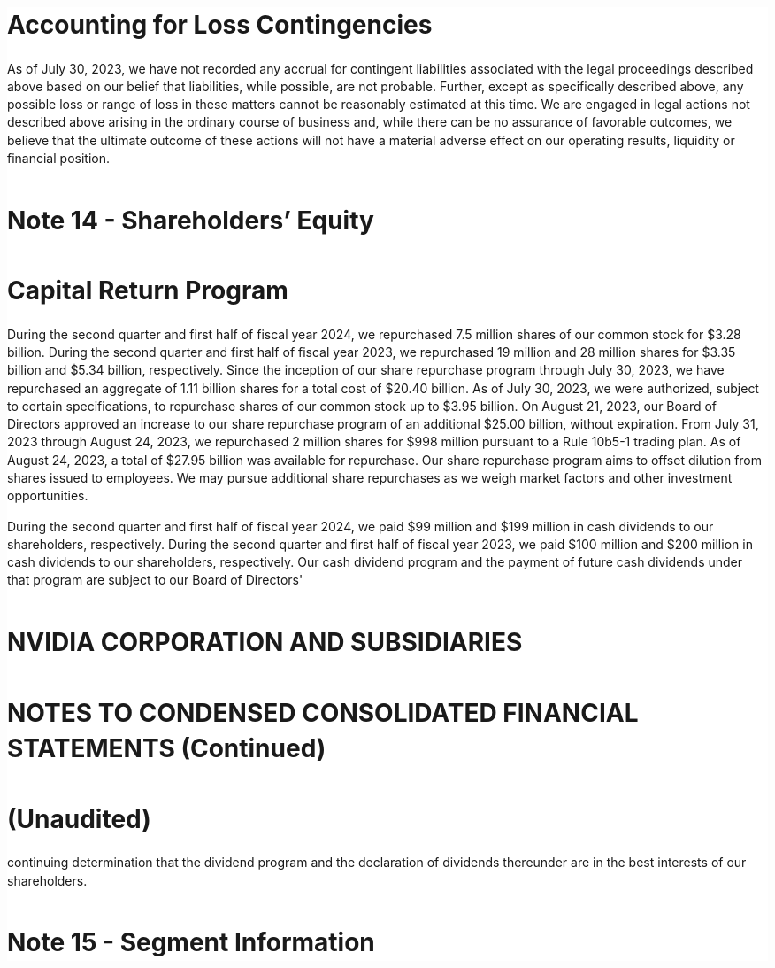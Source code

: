 # Accounting for Loss Contingencies

As of July 30, 2023, we have not recorded any accrual for contingent liabilities associated with the legal proceedings described above based on our belief that liabilities, while possible, are not probable. Further, except as specifically described above, any possible loss or range of loss in these matters cannot be reasonably estimated at this time. We are engaged in legal actions not described above arising in the ordinary course of business and, while there can be no assurance of favorable outcomes, we believe that the ultimate outcome of these actions will not have a material adverse effect on our operating results, liquidity or financial position.

# Note 14 - Shareholders’ Equity

# Capital Return Program

During the second quarter and first half of fiscal year 2024, we repurchased 7.5 million shares of our common stock for $3.28 billion. During the second quarter and first half of fiscal year 2023, we repurchased 19 million and 28 million shares for $3.35 billion and $5.34 billion, respectively. Since the inception of our share repurchase program through July 30, 2023, we have repurchased an aggregate of 1.11 billion shares for a total cost of $20.40 billion. As of July 30, 2023, we were authorized, subject to certain specifications, to repurchase shares of our common stock up to $3.95 billion. On August 21, 2023, our Board of Directors approved an increase to our share repurchase program of an additional $25.00 billion, without expiration. From July 31, 2023 through August 24, 2023, we repurchased 2 million shares for $998 million pursuant to a Rule 10b5-1 trading plan. As of August 24, 2023, a total of $27.95 billion was available for repurchase. Our share repurchase program aims to offset dilution from shares issued to employees. We may pursue additional share repurchases as we weigh market factors and other investment opportunities.

During the second quarter and first half of fiscal year 2024, we paid $99 million and $199 million in cash dividends to our shareholders, respectively. During the second quarter and first half of fiscal year 2023, we paid $100 million and $200 million in cash dividends to our shareholders, respectively. Our cash dividend program and the payment of future cash dividends under that program are subject to our Board of Directors'
# NVIDIA CORPORATION AND SUBSIDIARIES

# NOTES TO CONDENSED CONSOLIDATED FINANCIAL STATEMENTS (Continued)

# (Unaudited)

continuing determination that the dividend program and the declaration of dividends thereunder are in the best interests of our shareholders.

# Note 15 - Segment Information
